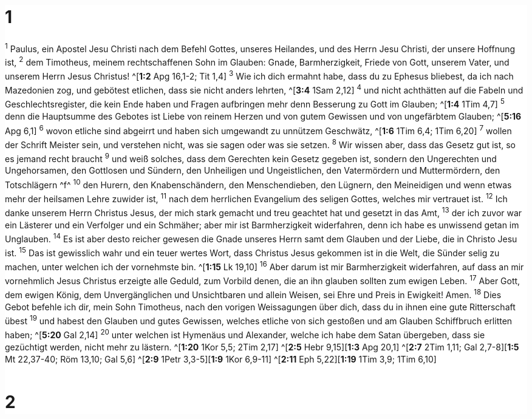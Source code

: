 # 1
<sup class='bibleverse'>1</sup> Paulus, ein Apostel Jesu Christi nach dem Befehl Gottes, unseres Heilandes, und des Herrn Jesu Christi, der unsere Hoffnung ist, <sup class='bibleverse'>2</sup> dem Timotheus, meinem rechtschaffenen Sohn im Glauben: Gnade, Barmherzigkeit, Friede von Gott, unserem Vater, und unserem Herrn Jesus Christus! ^[**1:2** Apg 16,1-2; Tit 1,4] <sup class='bibleverse'>3</sup> Wie ich dich ermahnt habe, dass du zu Ephesus bliebest, da ich nach Mazedonien zog, und gebötest etlichen, dass sie nicht anders lehrten, ^[**3:4** 1Sam 2,12] <sup class='bibleverse'>4</sup> und nicht achthätten auf die Fabeln und Geschlechtsregister, die kein Ende haben und Fragen aufbringen mehr denn Besserung zu Gott im Glauben; ^[**1:4** 1Tim 4,7] <sup class='bibleverse'>5</sup> denn die Hauptsumme des Gebotes ist Liebe von reinem Herzen und von gutem Gewissen und von ungefärbtem Glauben; ^[**5:16** Apg 6,1] <sup class='bibleverse'>6</sup> wovon etliche sind abgeirrt und haben sich umgewandt zu unnützem Geschwätz, ^[**1:6** 1Tim 6,4; 1Tim 6,20] <sup class='bibleverse'>7</sup> wollen der Schrift Meister sein, und verstehen nicht, was sie sagen oder was sie setzen. <sup class='bibleverse'>8</sup> Wir wissen aber, dass das Gesetz gut ist, so es jemand recht braucht <sup class='bibleverse'>9</sup> und weiß solches, dass dem Gerechten kein Gesetz gegeben ist, sondern den Ungerechten und Ungehorsamen, den Gottlosen und Sündern, den Unheiligen und Ungeistlichen, den Vatermördern und Muttermördern, den Totschlägern ^f^ <sup class='bibleverse'>10</sup> den Hurern, den Knabenschändern, den Menschendieben, den Lügnern, den Meineidigen und wenn etwas mehr der heilsamen Lehre zuwider ist, <sup class='bibleverse'>11</sup> nach dem herrlichen Evangelium des seligen Gottes, welches mir vertrauet ist. <sup class='bibleverse'>12</sup> Ich danke unserem Herrn Christus Jesus, der mich stark gemacht und treu geachtet hat und gesetzt in das Amt, <sup class='bibleverse'>13</sup> der ich zuvor war ein Lästerer und ein Verfolger und ein Schmäher; aber mir ist Barmherzigkeit widerfahren, denn ich habe es unwissend getan im Unglauben. <sup class='bibleverse'>14</sup> Es ist aber desto reicher gewesen die Gnade unseres Herrn samt dem Glauben und der Liebe, die in Christo Jesu ist. <sup class='bibleverse'>15</sup> Das ist gewisslich wahr und ein teuer wertes Wort, dass Christus Jesus gekommen ist in die Welt, die Sünder selig zu machen, unter welchen ich der vornehmste bin. ^[**1:15** Lk 19,10] <sup class='bibleverse'>16</sup> Aber darum ist mir Barmherzigkeit widerfahren, auf dass an mir vornehmlich Jesus Christus erzeigte alle Geduld, zum Vorbild denen, die an ihn glauben sollten zum ewigen Leben. <sup class='bibleverse'>17</sup> Aber Gott, dem ewigen König, dem Unvergänglichen und Unsichtbaren und allein Weisen, sei Ehre und Preis in Ewigkeit! Amen. <sup class='bibleverse'>18</sup> Dies Gebot befehle ich dir, mein Sohn Timotheus, nach den vorigen Weissagungen über dich, dass du in ihnen eine gute Ritterschaft übest <sup class='bibleverse'>19</sup> und habest den Glauben und gutes Gewissen, welches etliche von sich gestoßen und am Glauben Schiffbruch erlitten haben; ^[**5:20** Gal 2,14] <sup class='bibleverse'>20</sup> unter welchen ist Hymenäus und Alexander, welche ich habe dem Satan übergeben, dass sie gezüchtigt werden, nicht mehr zu lästern. ^[**1:20** 1Kor 5,5; 2Tim 2,17] 
 ^[**2:5** Hebr 9,15][**1:3** Apg 20,1]  ^[**2:7** 2Tim 1,11; Gal 2,7-8][**1:5** Mt 22,37-40; Röm 13,10; Gal 5,6]  ^[**2:9** 1Petr 3,3-5][**1:9** 1Kor 6,9-11]  ^[**2:11** Eph 5,22][**1:19** 1Tim 3,9; 1Tim 6,10] 

# 2